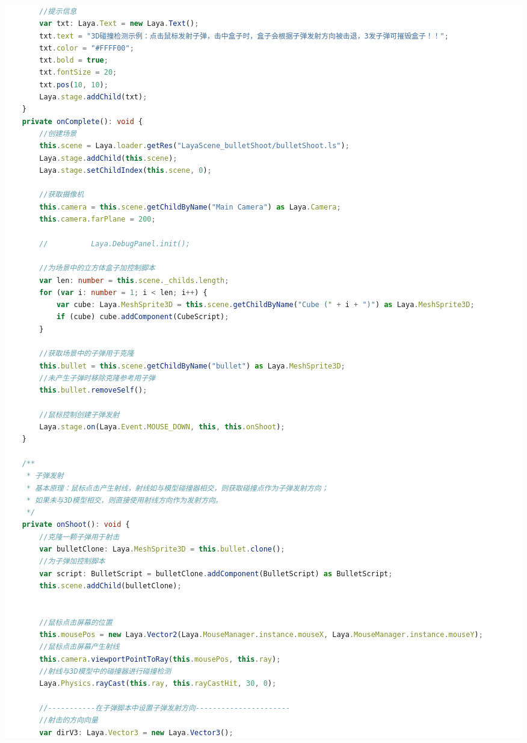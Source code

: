 ```typescript
        //提示信息
        var txt: Laya.Text = new Laya.Text();
        txt.text = "3D碰撞检测示例：点击鼠标发射子弹，击中盒子时，盒子会根据子弹发射方向被击退，3发子弹可摧毁盒子！！";
        txt.color = "#FFFF00";
        txt.bold = true;
        txt.fontSize = 20;
        txt.pos(10, 10);
        Laya.stage.addChild(txt);
    }
    private onComplete(): void {
        //创建场景
        this.scene = Laya.loader.getRes("LayaScene_bulletShoot/bulletShoot.ls");
        Laya.stage.addChild(this.scene);
        Laya.stage.setChildIndex(this.scene, 0);

        //获取摄像机
        this.camera = this.scene.getChildByName("Main Camera") as Laya.Camera;
        this.camera.farPlane = 200;

        //			Laya.DebugPanel.init();

        //为场景中的立方体盒子加控制脚本
        var len: number = this.scene._childs.length;
        for (var i: number = 1; i < len; i++) {
            var cube: Laya.MeshSprite3D = this.scene.getChildByName("Cube (" + i + ")") as Laya.MeshSprite3D;
            if (cube) cube.addComponent(CubeScript);
        }

        //获取场景中的子弹用于克隆
        this.bullet = this.scene.getChildByName("bullet") as Laya.MeshSprite3D;
        //未产生子弹时移除克隆参考用子弹
        this.bullet.removeSelf();

        //鼠标控制创建子弹发射
        Laya.stage.on(Laya.Event.MOUSE_DOWN, this, this.onShoot);
    }

    /**
     * 子弹发射
     * 基本原理：鼠标点击产生射线，射线如与模型碰撞器相交，则获取碰撞点作为子弹发射方向；
     * 如果未与3D模型相交，则直接使用射线方向作为发射方向。
     */
    private onShoot(): void {
        //克隆一颗子弹用于射击
        var bulletClone: Laya.MeshSprite3D = this.bullet.clone();
        //为子弹加控制脚本
        var script: BulletScript = bulletClone.addComponent(BulletScript) as BulletScript;
        this.scene.addChild(bulletClone);


        //鼠标点击屏幕的位置
        this.mousePos = new Laya.Vector2(Laya.MouseManager.instance.mouseX, Laya.MouseManager.instance.mouseY);
        //鼠标点击屏幕产生射线
        this.camera.viewportPointToRay(this.mousePos, this.ray);
        //射线与3D模型中的碰撞器进行碰撞检测
        Laya.Physics.rayCast(this.ray, this.rayCastHit, 30, 0);

        //-----------在子弹脚本中设置子弹发射方向----------------------
        //射击的方向向量
        var dirV3: Laya.Vector3 = new Laya.Vector3();

```